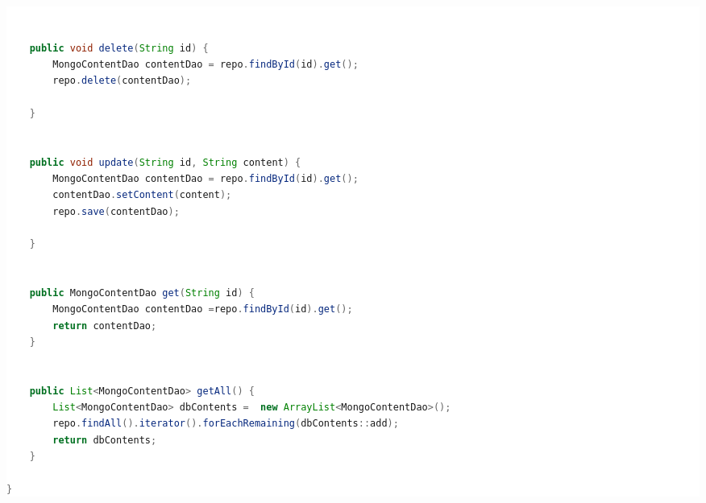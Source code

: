 ```java

    
    public void delete(String id) {
        MongoContentDao contentDao = repo.findById(id).get();
        repo.delete(contentDao);
        
    }

    
    public void update(String id, String content) {
        MongoContentDao contentDao = repo.findById(id).get();
        contentDao.setContent(content);
        repo.save(contentDao);
        
    }

    
    public MongoContentDao get(String id) {
        MongoContentDao contentDao =repo.findById(id).get();
        return contentDao;
    }

    
    public List<MongoContentDao> getAll() {
        List<MongoContentDao> dbContents =  new ArrayList<MongoContentDao>();
        repo.findAll().iterator().forEachRemaining(dbContents::add);
        return dbContents;
    }

}
```

